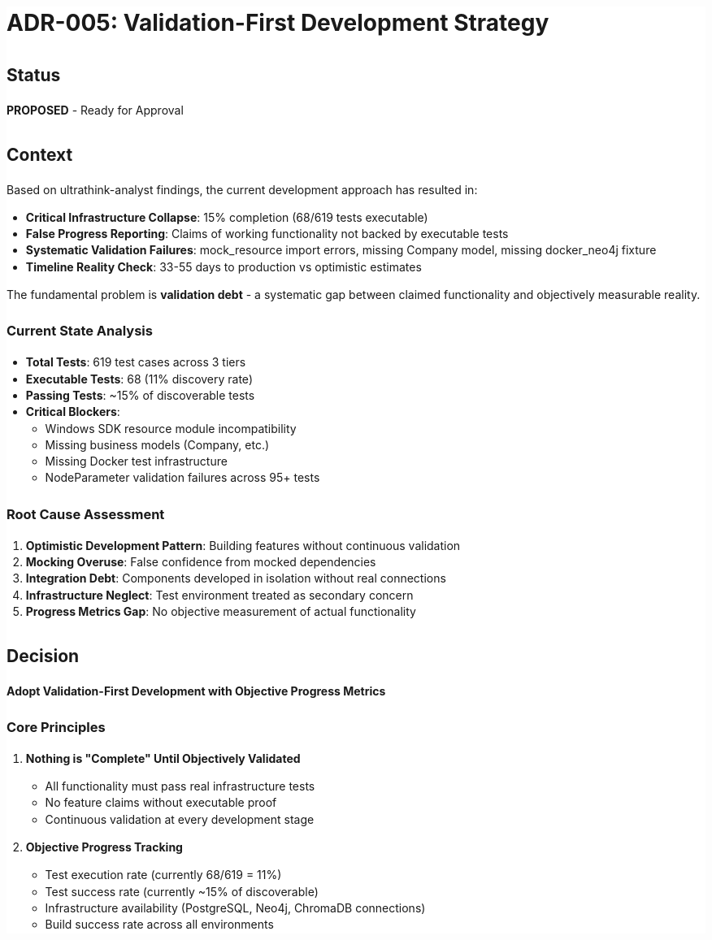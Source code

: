 # ADR-005: Validation-First Development Strategy

## Status
**PROPOSED** - Ready for Approval

## Context

Based on ultrathink-analyst findings, the current development approach has resulted in:
- **Critical Infrastructure Collapse**: 15% completion (68/619 tests executable)
- **False Progress Reporting**: Claims of working functionality not backed by executable tests
- **Systematic Validation Failures**: mock_resource import errors, missing Company model, missing docker_neo4j fixture
- **Timeline Reality Check**: 33-55 days to production vs optimistic estimates

The fundamental problem is **validation debt** - a systematic gap between claimed functionality and objectively measurable reality.

### Current State Analysis
- **Total Tests**: 619 test cases across 3 tiers
- **Executable Tests**: 68 (11% discovery rate)  
- **Passing Tests**: ~15% of discoverable tests
- **Critical Blockers**: 
  - Windows SDK resource module incompatibility
  - Missing business models (Company, etc.)
  - Missing Docker test infrastructure
  - NodeParameter validation failures across 95+ tests

### Root Cause Assessment
1. **Optimistic Development Pattern**: Building features without continuous validation
2. **Mocking Overuse**: False confidence from mocked dependencies
3. **Integration Debt**: Components developed in isolation without real connections
4. **Infrastructure Neglect**: Test environment treated as secondary concern
5. **Progress Metrics Gap**: No objective measurement of actual functionality

## Decision

**Adopt Validation-First Development with Objective Progress Metrics**

### Core Principles

1. **Nothing is "Complete" Until Objectively Validated**
   - All functionality must pass real infrastructure tests
   - No feature claims without executable proof
   - Continuous validation at every development stage

2. **Objective Progress Tracking**
   - Test execution rate (currently 68/619 = 11%)
   - Test success rate (currently ~15% of discoverable)
   - Infrastructure availability (PostgreSQL, Neo4j, ChromaDB connections)
   - Build success rate across all environments
